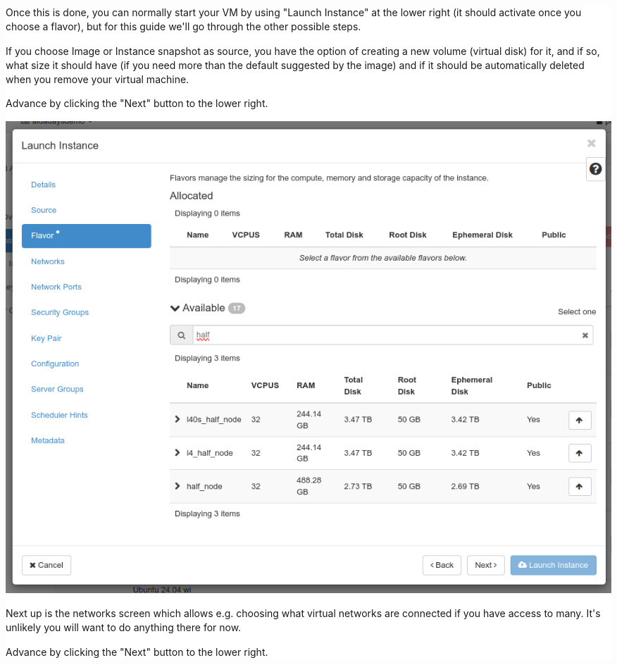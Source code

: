 Once this is done, you can normally start your VM by using "Launch Instance"
at the lower right (it should activate once you choose a flavor), but for this
guide we'll go through the other possible steps.

If you choose Image or Instance snapshot as source, you have the option of
creating a new volume (virtual disk) for it, and if so, what size it should have
(if you need more than the default suggested by the image) and if it should be
automatically deleted when you remove your virtual machine.

Advance by clicking the "Next" button to the lower right.

![Instance launcher flavor screen](imgs/dsp-vm-access/dsp-instances-launch-3.png)

Next up is the networks screen which allows e.g. choosing what virtual networks
are connected if you have access to many. It's unlikely you will want to do
anything there for now.

Advance by clicking the "Next" button to the lower right.
